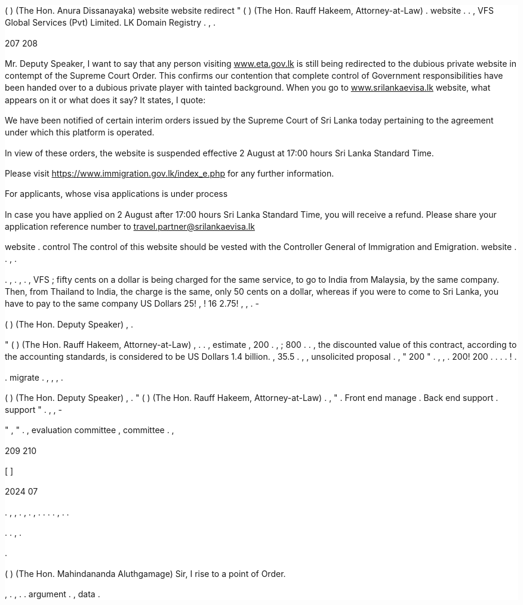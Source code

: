 ( ) (The Hon. Anura Dissanayaka) website website redirect " ( ) (The Hon. Rauff Hakeem, Attorney-at-Law) . website . . , VFS Global Services (Pvt) Limited. LK Domain Registry . , .

207 208

Mr. Deputy Speaker, I want to say that any person visiting www.eta.gov.lk is still being redirected to the dubious private website in contempt of the Supreme Court Order. This confirms our contention that complete control of Government responsibilities have been handed over to a dubious private player with tainted background. When you go to www.srilankaevisa.lk website, what appears on it or what does it say? It states, I quote:

We have been notified of certain interim orders issued by the Supreme Court of Sri Lanka today pertaining to the agreement under which this platform is operated.

In view of these orders, the website is suspended effective 2 August at 17:00 hours Sri Lanka Standard Time.

Please visit https://www.immigration.gov.lk/index_e.php for any further information.

For applicants, whose visa applications is under process

In case you have applied on 2 August after 17:00 hours Sri Lanka Standard Time, you will receive a refund. Please share your application reference number to travel.partner@srilankaevisa.lk

website . control The control of this website should be vested with the Controller General of Immigration and Emigration. website . . , .

. , . , . , VFS ; fifty cents on a dollar is being charged for the same service, to go to India from Malaysia, by the same company. Then, from Thailand to India, the charge is the same, only 50 cents on a dollar, whereas if you were to come to Sri Lanka, you have to pay to the same company US Dollars 25! , ! 16 2.75! , , . -

( ) (The Hon. Deputy Speaker) , .

" ( ) (The Hon. Rauff Hakeem, Attorney-at-Law) , . . , estimate , 200 . , ; 800 . . , the discounted value of this contract, according to the accounting standards, is considered to be US Dollars 1.4 billion. , 35.5 . , , unsolicited proposal . , " 200 " . , , . 200! 200 . . . . ! .

. migrate . , , , .

( ) (The Hon. Deputy Speaker) , . " ( ) (The Hon. Rauff Hakeem, Attorney-at-Law) . , " . Front end manage . Back end support . support " . , , -

" , " . , evaluation committee , committee . ,

209 210

[ ]

2024 07

. , , . , . , . . . . , . .

. . , .

.

( ) (The Hon. Mahindananda Aluthgamage) Sir, I rise to a point of Order.

, . , . . argument . , data .
